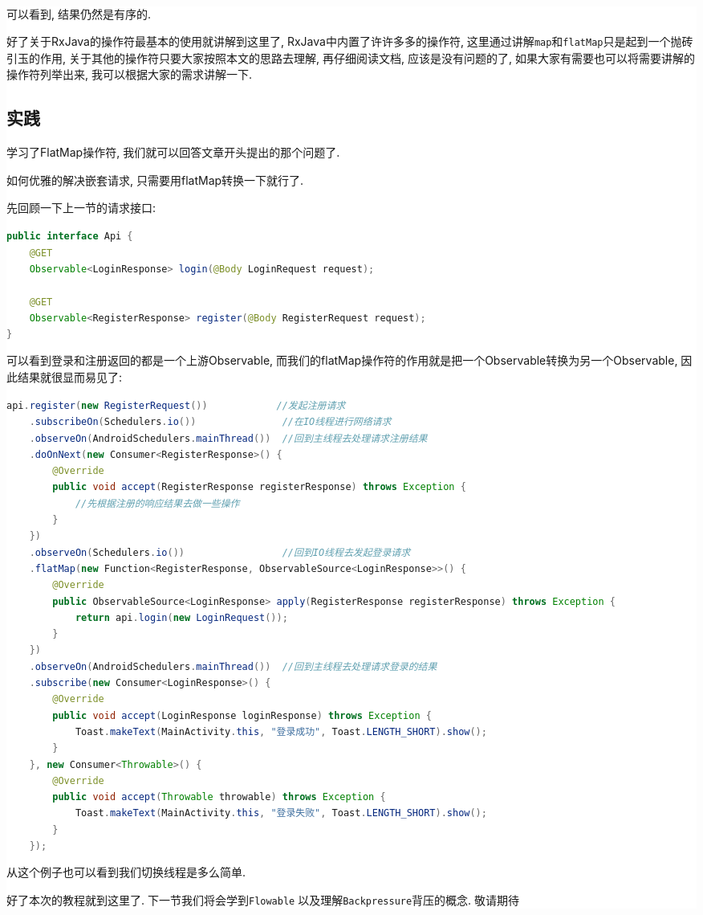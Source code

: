 可以看到, 结果仍然是有序的.

好了关于RxJava的操作符最基本的使用就讲解到这里了, RxJava中内置了许许多多的操作符, 这里通过讲解`map`和`flatMap`只是起到一个抛砖引玉的作用, 关于其他的操作符只要大家按照本文的思路去理解, 再仔细阅读文档, 应该是没有问题的了, 如果大家有需要也可以将需要讲解的操作符列举出来, 我可以根据大家的需求讲解一下.

## 实践

学习了FlatMap操作符, 我们就可以回答文章开头提出的那个问题了.

如何优雅的解决嵌套请求, 只需要用flatMap转换一下就行了.

先回顾一下上一节的请求接口:

```java
public interface Api {
    @GET
    Observable<LoginResponse> login(@Body LoginRequest request);

    @GET
    Observable<RegisterResponse> register(@Body RegisterRequest request);
}
```

可以看到登录和注册返回的都是一个上游Observable, 而我们的flatMap操作符的作用就是把一个Observable转换为另一个Observable, 因此结果就很显而易见了:

```java
api.register(new RegisterRequest())            //发起注册请求
    .subscribeOn(Schedulers.io())               //在IO线程进行网络请求
    .observeOn(AndroidSchedulers.mainThread())  //回到主线程去处理请求注册结果
    .doOnNext(new Consumer<RegisterResponse>() {
        @Override
        public void accept(RegisterResponse registerResponse) throws Exception {
            //先根据注册的响应结果去做一些操作
        }
    })
    .observeOn(Schedulers.io())                 //回到IO线程去发起登录请求
    .flatMap(new Function<RegisterResponse, ObservableSource<LoginResponse>>() {
        @Override
        public ObservableSource<LoginResponse> apply(RegisterResponse registerResponse) throws Exception {
            return api.login(new LoginRequest());
        }
    })
    .observeOn(AndroidSchedulers.mainThread())  //回到主线程去处理请求登录的结果
    .subscribe(new Consumer<LoginResponse>() {
        @Override
        public void accept(LoginResponse loginResponse) throws Exception {
            Toast.makeText(MainActivity.this, "登录成功", Toast.LENGTH_SHORT).show();
        }
    }, new Consumer<Throwable>() {
        @Override
        public void accept(Throwable throwable) throws Exception {
            Toast.makeText(MainActivity.this, "登录失败", Toast.LENGTH_SHORT).show();
        }
    });
```

从这个例子也可以看到我们切换线程是多么简单.

好了本次的教程就到这里了. 下一节我们将会学到`Flowable` 以及理解`Backpressure`背压的概念. 敬请期待